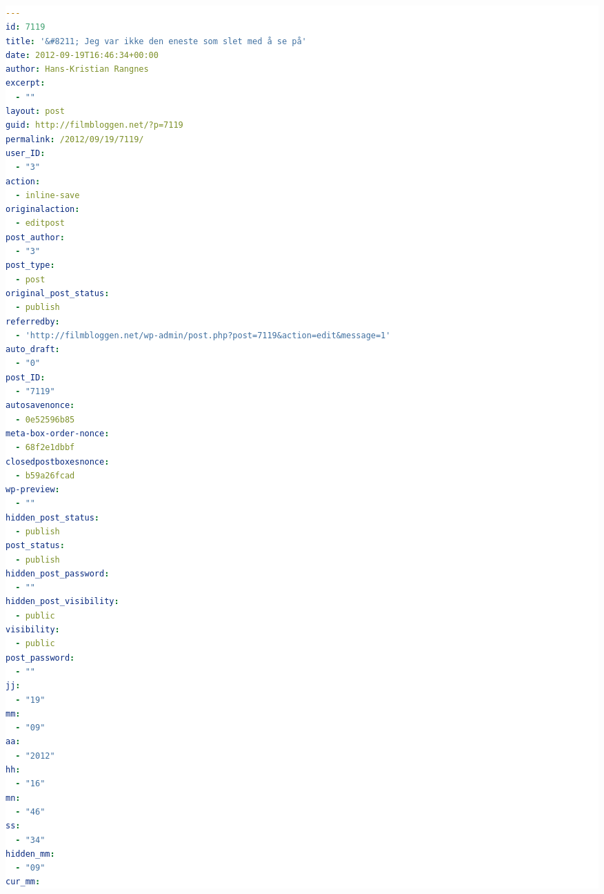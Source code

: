 ```yaml
---
id: 7119
title: '&#8211; Jeg var ikke den eneste som slet med å se på'
date: 2012-09-19T16:46:34+00:00
author: Hans-Kristian Rangnes
excerpt:
  - ""
layout: post
guid: http://filmbloggen.net/?p=7119
permalink: /2012/09/19/7119/
user_ID:
  - "3"
action:
  - inline-save
originalaction:
  - editpost
post_author:
  - "3"
post_type:
  - post
original_post_status:
  - publish
referredby:
  - 'http://filmbloggen.net/wp-admin/post.php?post=7119&action=edit&message=1'
auto_draft:
  - "0"
post_ID:
  - "7119"
autosavenonce:
  - 0e52596b85
meta-box-order-nonce:
  - 68f2e1dbbf
closedpostboxesnonce:
  - b59a26fcad
wp-preview:
  - ""
hidden_post_status:
  - publish
post_status:
  - publish
hidden_post_password:
  - ""
hidden_post_visibility:
  - public
visibility:
  - public
post_password:
  - ""
jj:
  - "19"
mm:
  - "09"
aa:
  - "2012"
hh:
  - "16"
mn:
  - "46"
ss:
  - "34"
hidden_mm:
  - "09"
cur_mm:
```